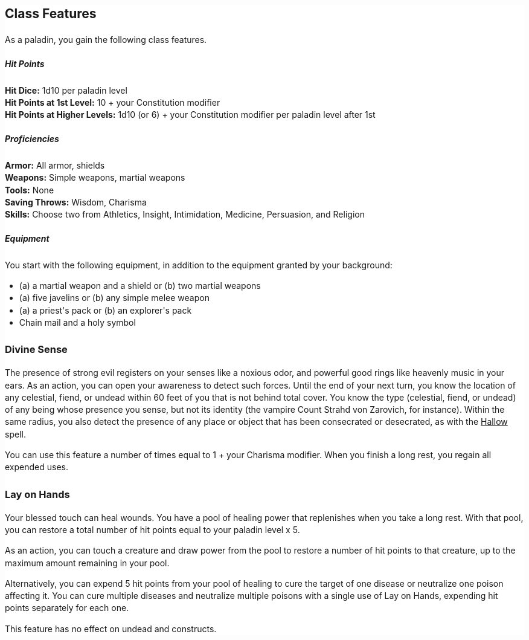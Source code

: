 ## Class Features

As a paladin, you gain the following class features.

##### Hit Points

**Hit Dice:** 1d10 per paladin level  
**Hit Points at 1st Level:** 10 + your Constitution modifier  
**Hit Points at Higher Levels:** 1d10 (or 6) + your Constitution modifier per paladin level after 1st

##### Proficiencies

**Armor:** All armor, shields  
**Weapons:** Simple weapons, martial weapons  
**Tools:** None  
**Saving Throws:** Wisdom, Charisma  
**Skills:** Choose two from Athletics, Insight, Intimidation, Medicine, Persuasion, and Religion

##### Equipment

You start with the following equipment, in addition to the equipment granted by your background:

- (a) a martial weapon and a shield or (b) two martial weapons
- (a) five javelins or (b) any simple melee weapon
- (a) a priest's pack or (b) an explorer's pack
- Chain mail and a holy symbol

### Divine Sense

The presence of strong evil registers on your senses like a noxious odor, and powerful good rings like heavenly music in your ears. As an action, you can open your awareness to detect such forces. Until the end of your next turn, you know the location of any celestial, fiend, or undead within 60 feet of you that is not behind total cover. You know the type (celestial, fiend, or undead) of any being whose presence you sense, but not its identity (the vampire Count Strahd von Zarovich, for instance). Within the same radius, you also detect the presence of any place or object that has been consecrated or desecrated, as with the [Hallow](http://dnd5e.wikidot.com/spell:hallow) spell.

You can use this feature a number of times equal to 1 + your Charisma modifier. When you finish a long rest, you regain all expended uses.

### Lay on Hands

Your blessed touch can heal wounds. You have a pool of healing power that replenishes when you take a long rest. With that pool, you can restore a total number of hit points equal to your paladin level x 5.

As an action, you can touch a creature and draw power from the pool to restore a number of hit points to that creature, up to the maximum amount remaining in your pool.

Alternatively, you can expend 5 hit points from your pool of healing to cure the target of one disease or neutralize one poison affecting it. You can cure multiple diseases and neutralize multiple poisons with a single use of Lay on Hands, expending hit points separately for each one.

This feature has no effect on undead and constructs.
